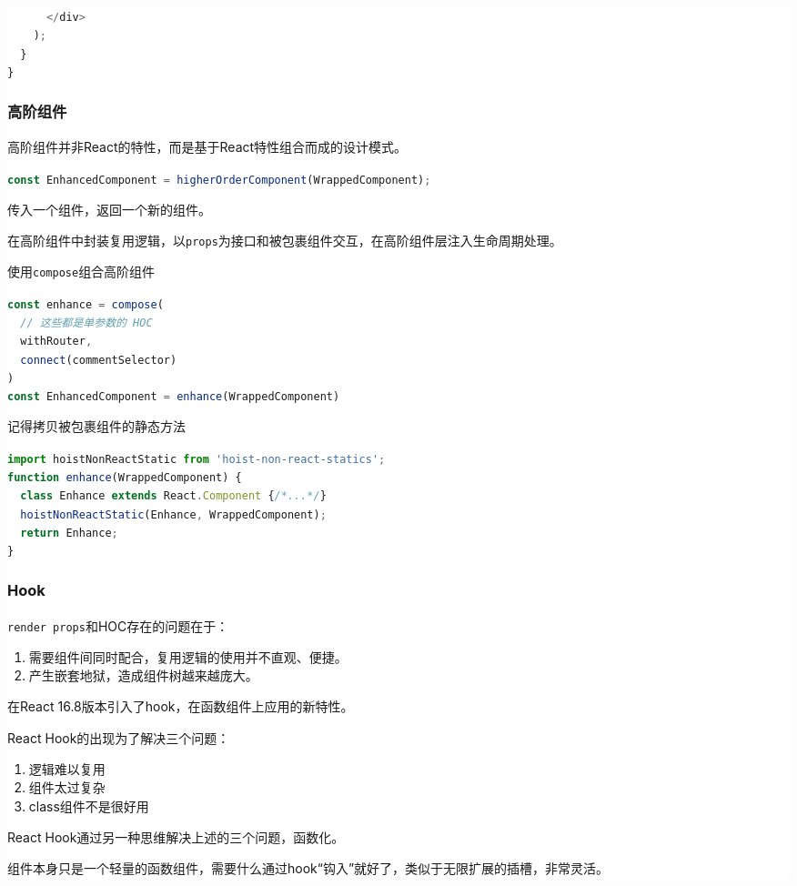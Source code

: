 ``` js
      </div>
    );
  }
}
```

### 高阶组件

高阶组件并非React的特性，而是基于React特性组合而成的设计模式。

``` js
const EnhancedComponent = higherOrderComponent(WrappedComponent);
```

传入一个组件，返回一个新的组件。

在高阶组件中封装复用逻辑，以`props`为接口和被包裹组件交互，在高阶组件层注入生命周期处理。

使用`compose`组合高阶组件

``` js
const enhance = compose(
  // 这些都是单参数的 HOC
  withRouter,
  connect(commentSelector)
)
const EnhancedComponent = enhance(WrappedComponent)
```

记得拷贝被包裹组件的静态方法

``` js
import hoistNonReactStatic from 'hoist-non-react-statics';
function enhance(WrappedComponent) {
  class Enhance extends React.Component {/*...*/}
  hoistNonReactStatic(Enhance, WrappedComponent);
  return Enhance;
}
```

### Hook

`render props`和HOC存在的问题在于：
1. 需要组件间同时配合，复用逻辑的使用并不直观、便捷。
2. 产生嵌套地狱，造成组件树越来越庞大。

在React 16.8版本引入了hook，在函数组件上应用的新特性。

React Hook的出现为了解决三个问题：
1. 逻辑难以复用
2. 组件太过复杂
3. class组件不是很好用

React Hook通过另一种思维解决上述的三个问题，函数化。

组件本身只是一个轻量的函数组件，需要什么通过hook“钩入”就好了，类似于无限扩展的插槽，非常灵活。
